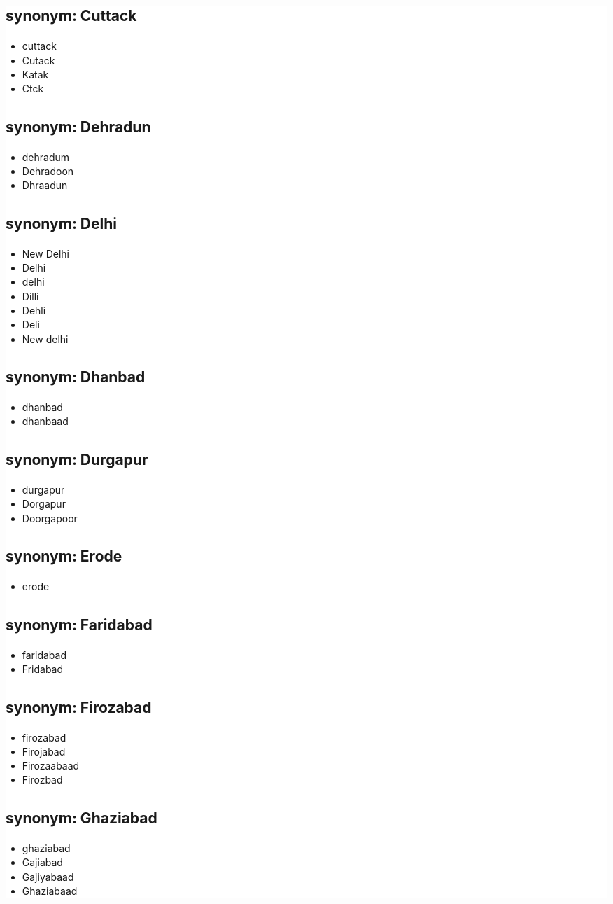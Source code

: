 ## synonym: Cuttack
- cuttack
- Cutack
- Katak
- Ctck

## synonym: Dehradun
- dehradum
- Dehradoon
- Dhraadun

## synonym: Delhi
- New Delhi
- Delhi
- delhi
- Dilli
- Dehli
- Deli
- New delhi

## synonym: Dhanbad
- dhanbad
- dhanbaad

## synonym: Durgapur
- durgapur
- Dorgapur
- Doorgapoor

## synonym: Erode
- erode

## synonym: Faridabad
- faridabad
- Fridabad

## synonym: Firozabad
- firozabad
- Firojabad
- Firozaabaad
- Firozbad

## synonym: Ghaziabad
- ghaziabad
- Gajiabad
- Gajiyabaad
- Ghaziabaad
